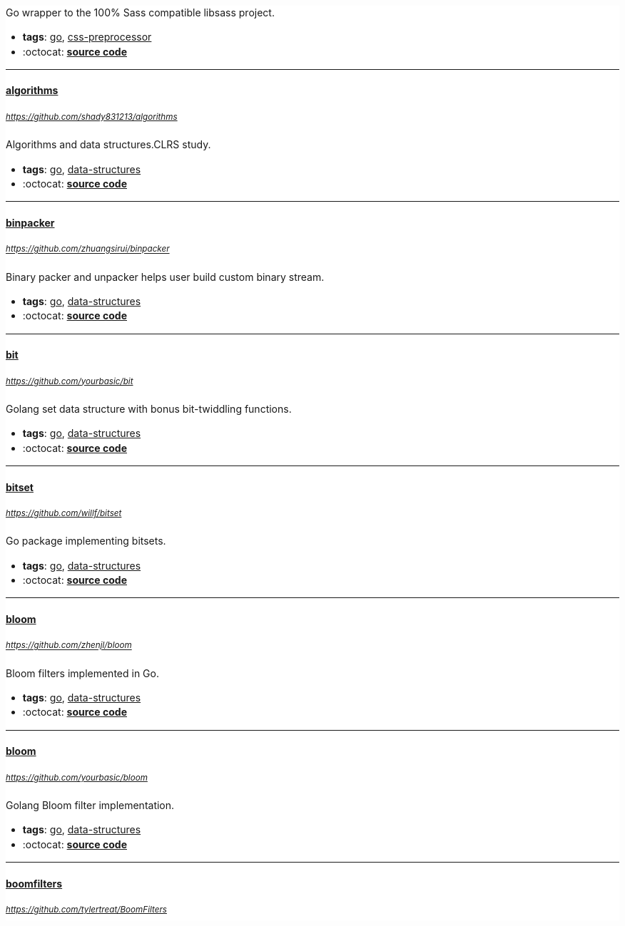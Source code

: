 Go wrapper to the 100% Sass compatible libsass project.
* **tags**: [go](../tagged/go.md), [css-preprocessor](../tagged/css-preprocessor.md)
* :octocat: **[source code](https://github.com/wellington/go-libsass)**
---
#### [algorithms](https://github.com/shady831213/algorithms)
_<sup>https://github.com/shady831213/algorithms</sup>_

Algorithms and data structures.CLRS study.
* **tags**: [go](../tagged/go.md), [data-structures](../tagged/data-structures.md)
* :octocat: **[source code](https://github.com/shady831213/algorithms)**
---
#### [binpacker](https://github.com/zhuangsirui/binpacker)
_<sup>https://github.com/zhuangsirui/binpacker</sup>_

Binary packer and unpacker helps user build custom binary stream.
* **tags**: [go](../tagged/go.md), [data-structures](../tagged/data-structures.md)
* :octocat: **[source code](https://github.com/zhuangsirui/binpacker)**
---
#### [bit](https://github.com/yourbasic/bit)
_<sup>https://github.com/yourbasic/bit</sup>_

Golang set data structure with bonus bit-twiddling functions.
* **tags**: [go](../tagged/go.md), [data-structures](../tagged/data-structures.md)
* :octocat: **[source code](https://github.com/yourbasic/bit)**
---
#### [bitset](https://github.com/willf/bitset)
_<sup>https://github.com/willf/bitset</sup>_

Go package implementing bitsets.
* **tags**: [go](../tagged/go.md), [data-structures](../tagged/data-structures.md)
* :octocat: **[source code](https://github.com/willf/bitset)**
---
#### [bloom](https://github.com/zhenjl/bloom)
_<sup>https://github.com/zhenjl/bloom</sup>_

Bloom filters implemented in Go.
* **tags**: [go](../tagged/go.md), [data-structures](../tagged/data-structures.md)
* :octocat: **[source code](https://github.com/zhenjl/bloom)**
---
#### [bloom](https://github.com/yourbasic/bloom)
_<sup>https://github.com/yourbasic/bloom</sup>_

Golang Bloom filter implementation.
* **tags**: [go](../tagged/go.md), [data-structures](../tagged/data-structures.md)
* :octocat: **[source code](https://github.com/yourbasic/bloom)**
---
#### [boomfilters](https://github.com/tylertreat/BoomFilters)
_<sup>https://github.com/tylertreat/BoomFilters</sup>_
